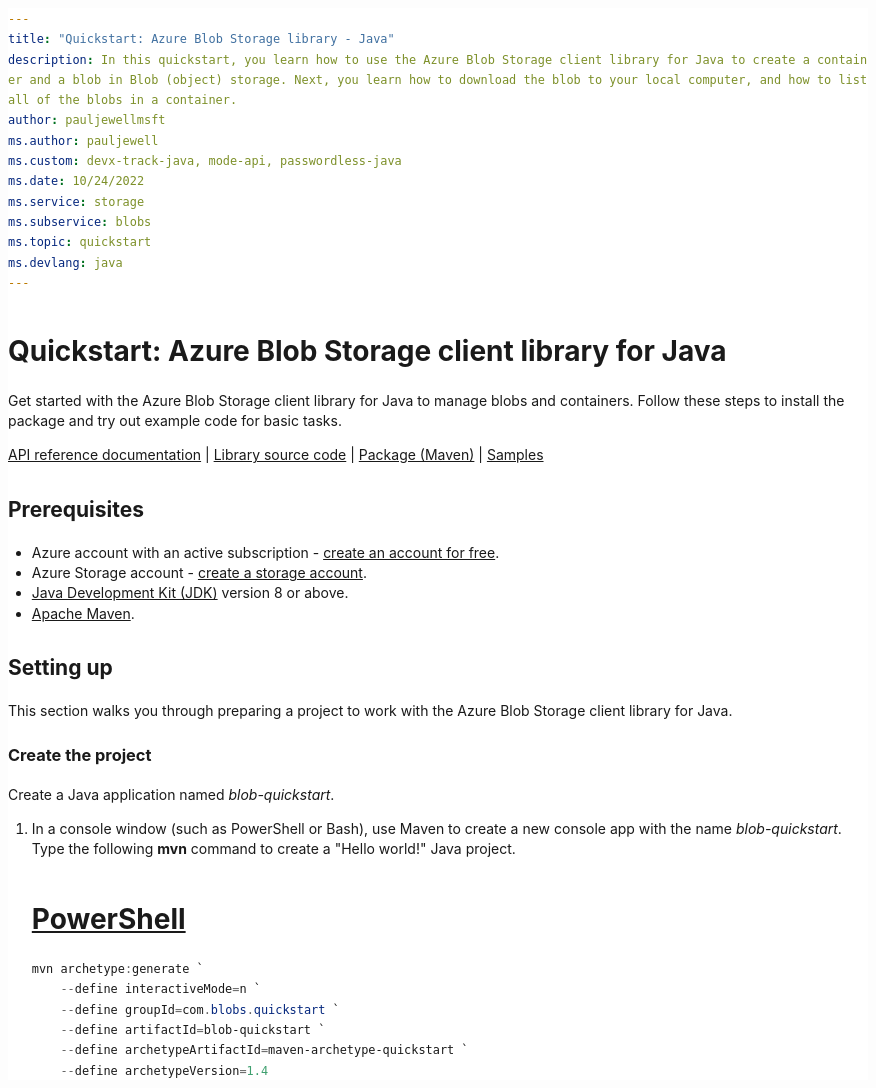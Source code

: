 ```yaml
---
title: "Quickstart: Azure Blob Storage library - Java"
description: In this quickstart, you learn how to use the Azure Blob Storage client library for Java to create a container and a blob in Blob (object) storage. Next, you learn how to download the blob to your local computer, and how to list all of the blobs in a container.
author: pauljewellmsft
ms.author: pauljewell
ms.custom: devx-track-java, mode-api, passwordless-java
ms.date: 10/24/2022
ms.service: storage
ms.subservice: blobs
ms.topic: quickstart
ms.devlang: java
---
```


# Quickstart: Azure Blob Storage client library for Java

Get started with the Azure Blob Storage client library for Java to manage blobs and containers. Follow these steps to install the package and try out example code for basic tasks.

[API reference documentation](/java/api/overview/azure/storage-blob-readme) | [Library source code](https://github.com/Azure/azure-sdk-for-java/tree/master/sdk/storage/azure-storage-blob) | [Package (Maven)](https://mvnrepository.com/artifact/com.azure/azure-storage-blob) | [Samples](../common/storage-samples-java.md?toc=/azure/storage/blobs/toc.json#blob-samples)

## Prerequisites

- Azure account with an active subscription - [create an account for free](https://azure.microsoft.com/free/?ref=microsoft.com&utm_source=microsoft.com&utm_medium=docs&utm_campaign=visualstudio).
- Azure Storage account - [create a storage account](../common/storage-account-create.md).
- [Java Development Kit (JDK)](/java/azure/jdk/) version 8 or above.
- [Apache Maven](https://maven.apache.org/download.cgi).

## Setting up

This section walks you through preparing a project to work with the Azure Blob Storage client library for Java.

### Create the project

Create a Java application named *blob-quickstart*.

1. In a console window (such as PowerShell or Bash), use Maven to create a new console app with the name *blob-quickstart*. Type the following **mvn** command to create a "Hello world!" Java project.

    # [PowerShell](#tab/powershell)

    ```powershell
    mvn archetype:generate `
        --define interactiveMode=n `
        --define groupId=com.blobs.quickstart `
        --define artifactId=blob-quickstart `
        --define archetypeArtifactId=maven-archetype-quickstart `
        --define archetypeVersion=1.4
    ```
